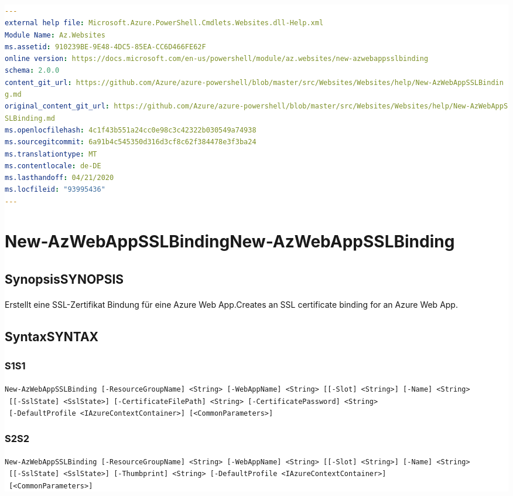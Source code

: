 ```yaml
---
external help file: Microsoft.Azure.PowerShell.Cmdlets.Websites.dll-Help.xml
Module Name: Az.Websites
ms.assetid: 910239BE-9E48-4DC5-85EA-CC6D466FE62F
online version: https://docs.microsoft.com/en-us/powershell/module/az.websites/new-azwebappsslbinding
schema: 2.0.0
content_git_url: https://github.com/Azure/azure-powershell/blob/master/src/Websites/Websites/help/New-AzWebAppSSLBinding.md
original_content_git_url: https://github.com/Azure/azure-powershell/blob/master/src/Websites/Websites/help/New-AzWebAppSSLBinding.md
ms.openlocfilehash: 4c1f43b551a24cc0e98c3c42322b030549a74938
ms.sourcegitcommit: 6a91b4c545350d316d3cf8c62f384478e3f3ba24
ms.translationtype: MT
ms.contentlocale: de-DE
ms.lasthandoff: 04/21/2020
ms.locfileid: "93995436"
---
```

# <span data-ttu-id="d6f9f-101">New-AzWebAppSSLBinding</span><span class="sxs-lookup"><span data-stu-id="d6f9f-101">New-AzWebAppSSLBinding</span></span>

## <span data-ttu-id="d6f9f-102">Synopsis</span><span class="sxs-lookup"><span data-stu-id="d6f9f-102">SYNOPSIS</span></span>
<span data-ttu-id="d6f9f-103">Erstellt eine SSL-Zertifikat Bindung für eine Azure Web App.</span><span class="sxs-lookup"><span data-stu-id="d6f9f-103">Creates an SSL certificate binding for an Azure Web App.</span></span>

## <span data-ttu-id="d6f9f-104">Syntax</span><span class="sxs-lookup"><span data-stu-id="d6f9f-104">SYNTAX</span></span>

### <span data-ttu-id="d6f9f-105">S1</span><span class="sxs-lookup"><span data-stu-id="d6f9f-105">S1</span></span>
```
New-AzWebAppSSLBinding [-ResourceGroupName] <String> [-WebAppName] <String> [[-Slot] <String>] [-Name] <String>
 [[-SslState] <SslState>] [-CertificateFilePath] <String> [-CertificatePassword] <String>
 [-DefaultProfile <IAzureContextContainer>] [<CommonParameters>]
```

### <span data-ttu-id="d6f9f-106">S2</span><span class="sxs-lookup"><span data-stu-id="d6f9f-106">S2</span></span>
```
New-AzWebAppSSLBinding [-ResourceGroupName] <String> [-WebAppName] <String> [[-Slot] <String>] [-Name] <String>
 [[-SslState] <SslState>] [-Thumbprint] <String> [-DefaultProfile <IAzureContextContainer>]
 [<CommonParameters>]
```
